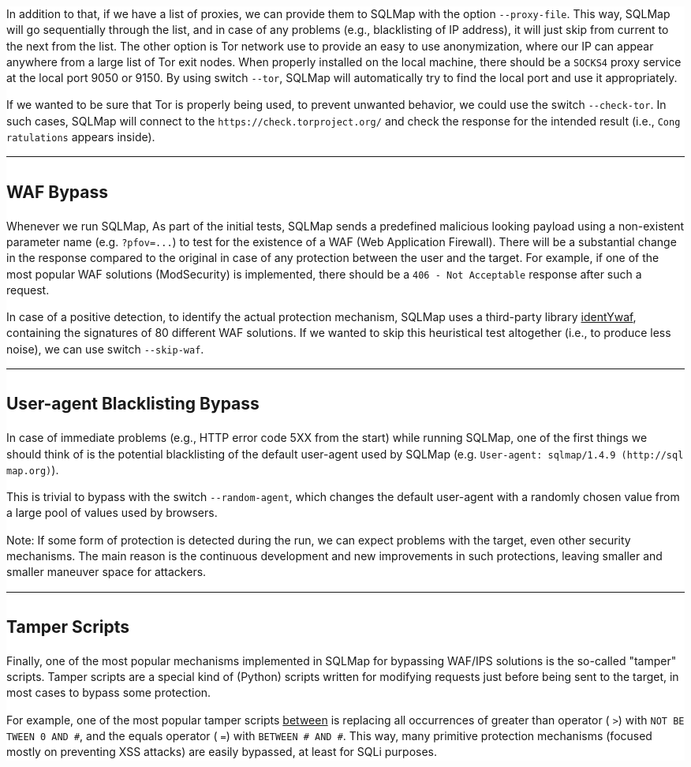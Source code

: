 In addition to that, if we have a list of proxies, we can provide them to SQLMap with the option `--proxy-file`. This way, SQLMap will go sequentially through the list, and in case of any problems (e.g., blacklisting of IP address), it will just skip from current to the next from the list. The other option is Tor network use to provide an easy to use anonymization, where our IP can appear anywhere from a large list of Tor exit nodes. When properly installed on the local machine, there should be a `SOCKS4` proxy service at the local port 9050 or 9150. By using switch `--tor`, SQLMap will automatically try to find the local port and use it appropriately.

If we wanted to be sure that Tor is properly being used, to prevent unwanted behavior, we could use the switch `--check-tor`. In such cases, SQLMap will connect to the `https://check.torproject.org/` and check the response for the intended result (i.e., `Congratulations` appears inside).

* * *

## WAF Bypass

Whenever we run SQLMap, As part of the initial tests, SQLMap sends a predefined malicious looking payload using a non-existent parameter name (e.g. `?pfov=...`) to test for the existence of a WAF (Web Application Firewall). There will be a substantial change in the response compared to the original in case of any protection between the user and the target. For example, if one of the most popular WAF solutions (ModSecurity) is implemented, there should be a `406 - Not Acceptable` response after such a request.

In case of a positive detection, to identify the actual protection mechanism, SQLMap uses a third-party library [identYwaf](https://github.com/stamparm/identYwaf), containing the signatures of 80 different WAF solutions. If we wanted to skip this heuristical test altogether (i.e., to produce less noise), we can use switch `--skip-waf`.

* * *

## User-agent Blacklisting Bypass

In case of immediate problems (e.g., HTTP error code 5XX from the start) while running SQLMap, one of the first things we should think of is the potential blacklisting of the default user-agent used by SQLMap (e.g. `User-agent: sqlmap/1.4.9 (http://sqlmap.org)`).

This is trivial to bypass with the switch `--random-agent`, which changes the default user-agent with a randomly chosen value from a large pool of values used by browsers.

Note: If some form of protection is detected during the run, we can expect problems with the target, even other security mechanisms. The main reason is the continuous development and new improvements in such protections, leaving smaller and smaller maneuver space for attackers.

* * *

## Tamper Scripts

Finally, one of the most popular mechanisms implemented in SQLMap for bypassing WAF/IPS solutions is the so-called "tamper" scripts. Tamper scripts are a special kind of (Python) scripts written for modifying requests just before being sent to the target, in most cases to bypass some protection.

For example, one of the most popular tamper scripts [between](https://github.com/sqlmapproject/sqlmap/blob/master/tamper/between.py) is replacing all occurrences of greater than operator ( `>`) with `NOT BETWEEN 0 AND #`, and the equals operator ( `=`) with `BETWEEN # AND #`. This way, many primitive protection mechanisms (focused mostly on preventing XSS attacks) are easily bypassed, at least for SQLi purposes.
